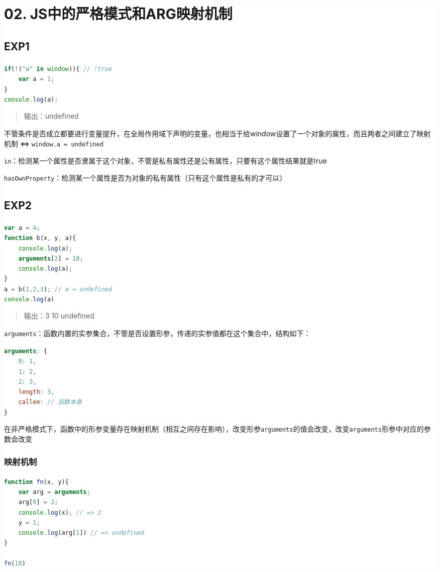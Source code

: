 
# 02. JS中的严格模式和ARG映射机制

## EXP1
```js
if(!("a" in window)){ // !true
    var a = 1;
}
console.log(a);
```

> 输出：undefined

不管条件是否成立都要进行变量提升，在全局作用域下声明的变量，也相当于给window设置了一个对象的属性，而且两者之间建立了映射机制 <=> `window.a = undefined`

`in`：检测某一个属性是否隶属于这个对象，不管是私有属性还是公有属性，只要有这个属性结果就是true

`hasOwnProperty`：检测某一个属性是否为对象的私有属性（只有这个属性是私有的才可以）



## EXP2

```js
var a = 4;
function b(x, y, a){
    console.log(a);
    arguments[2] = 10;
    console.log(a);
}
a = b(1,2,3); // a = undefined
console.log(a)
```

> 输出：3 10 undefined

`arguments`：函数内置的实参集合，不管是否设置形参，传递的实参值都在这个集合中，结构如下：

```js
arguments: {
    0: 1,
    1: 2,
    2: 3,
    length: 3,
    callee: // 函数本身
}
```

在非严格模式下，函数中的形参变量存在映射机制（相互之间存在影响），改变形参`arguments`的值会改变，改变`arguments`形参中对应的参数会改变


### 映射机制
```js
function fn(x, y){
    var arg = arguments;
    arg[0] = 2;
    console.log(x); // => 2
    y = 1;
    console.log(arg[1]) // => undefined
}

fn(10)
```
